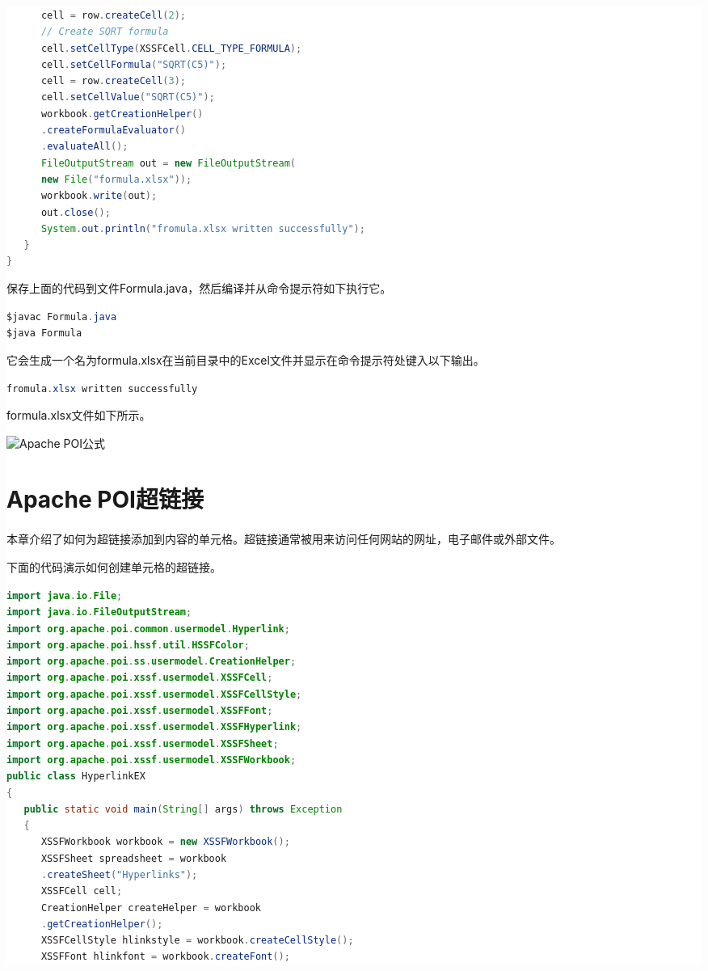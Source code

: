 ```java
      cell = row.createCell(2);
      // Create SQRT formula
      cell.setCellType(XSSFCell.CELL_TYPE_FORMULA);
      cell.setCellFormula("SQRT(C5)");
      cell = row.createCell(3);
      cell.setCellValue("SQRT(C5)");
      workbook.getCreationHelper()
      .createFormulaEvaluator()
      .evaluateAll();
      FileOutputStream out = new FileOutputStream(
      new File("formula.xlsx"));
      workbook.write(out);
      out.close();
      System.out.println("fromula.xlsx written successfully");
   }
}
```

保存上面的代码到文件Formula.java，然后编译并从命令提示符如下执行它。

```java
$javac Formula.java
$java Formula
```

它会生成一个名为formula.xlsx在当前目录中的Excel文件并显示在命令提示符处键入以下输出。

```java
fromula.xlsx written successfully
```

formula.xlsx文件如下所示。

![Apache POI公式](http://www.manongjc.com/images/jiaochen/apache_poi_formula.jpg)

# Apache POI超链接



本章介绍了如何为超链接添加到内容的单元格。超链接通常被用来访问任何网站的网址，电子邮件或外部文件。

下面的代码演示如何创建单元格的超链接。

```java
import java.io.File;
import java.io.FileOutputStream;
import org.apache.poi.common.usermodel.Hyperlink;
import org.apache.poi.hssf.util.HSSFColor;
import org.apache.poi.ss.usermodel.CreationHelper;
import org.apache.poi.xssf.usermodel.XSSFCell;
import org.apache.poi.xssf.usermodel.XSSFCellStyle;
import org.apache.poi.xssf.usermodel.XSSFFont;
import org.apache.poi.xssf.usermodel.XSSFHyperlink;
import org.apache.poi.xssf.usermodel.XSSFSheet;
import org.apache.poi.xssf.usermodel.XSSFWorkbook;
public class HyperlinkEX 
{
   public static void main(String[] args) throws Exception 
   {
      XSSFWorkbook workbook = new XSSFWorkbook(); 
      XSSFSheet spreadsheet = workbook
      .createSheet("Hyperlinks");
      XSSFCell cell;
      CreationHelper createHelper = workbook
      .getCreationHelper();
      XSSFCellStyle hlinkstyle = workbook.createCellStyle();
      XSSFFont hlinkfont = workbook.createFont();
```